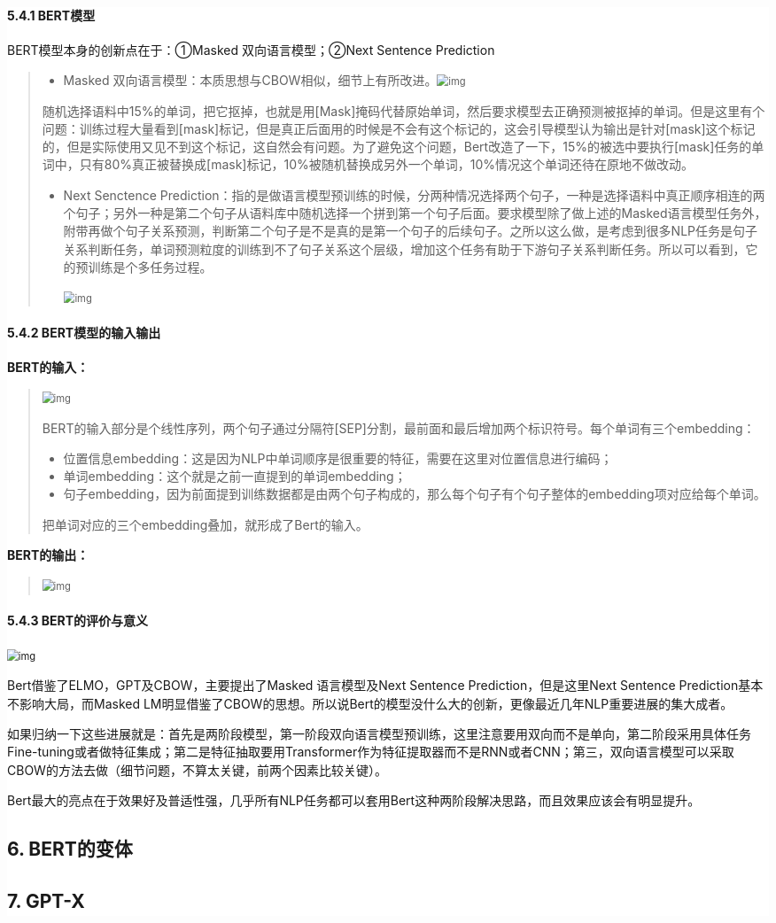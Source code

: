 #### 5.4.1 BERT模型

BERT模型本身的创新点在于：①Masked 双向语言模型；②Next Sentence Prediction

> - Masked 双向语言模型：本质思想与CBOW相似，细节上有所改进。<img src="https://pic1.zhimg.com/80/v2-5893870247eedd20b9cb43507d065150_720w.webp" alt="img" style="zoom:80%;" />
>
> 随机选择语料中15%的单词，把它抠掉，也就是用[Mask]掩码代替原始单词，然后要求模型去正确预测被抠掉的单词。但是这里有个问题：训练过程大量看到[mask]标记，但是真正后面用的时候是不会有这个标记的，这会引导模型认为输出是针对[mask]这个标记的，但是实际使用又见不到这个标记，这自然会有问题。为了避免这个问题，Bert改造了一下，15%的被选中要执行[mask]任务的单词中，只有80%真正被替换成[mask]标记，10%被随机替换成另外一个单词，10%情况这个单词还待在原地不做改动。
>
> - Next Senctence Prediction：指的是做语言模型预训练的时候，分两种情况选择两个句子，一种是选择语料中真正顺序相连的两个句子；另外一种是第二个句子从语料库中随机选择一个拼到第一个句子后面。要求模型除了做上述的Masked语言模型任务外，附带再做个句子关系预测，判断第二个句子是不是真的是第一个句子的后续句子。之所以这么做，是考虑到很多NLP任务是句子关系判断任务，单词预测粒度的训练到不了句子关系这个层级，增加这个任务有助于下游句子关系判断任务。所以可以看到，它的预训练是个多任务过程。
>
>   <img src="https://pic1.zhimg.com/80/v2-5a51a24c706135ddb9515791715be9bc_720w.webp" alt="img" style="zoom:80%;" />

#### 5.4.2 BERT模型的输入输出

**BERT的输入：**

> ​	<img src="https://pic3.zhimg.com/80/v2-3898b02c6b71662a1076b6621a6661a2_720w.webp" alt="img" style="zoom:80%;" />
>
> BERT的输入部分是个线性序列，两个句子通过分隔符[SEP]分割，最前面和最后增加两个标识符号。每个单词有三个embedding：
>
> - 位置信息embedding：这是因为NLP中单词顺序是很重要的特征，需要在这里对位置信息进行编码；
> - 单词embedding：这个就是之前一直提到的单词embedding；
> - 句子embedding，因为前面提到训练数据都是由两个句子构成的，那么每个句子有个句子整体的embedding项对应给每个单词。
>
> 把单词对应的三个embedding叠加，就形成了Bert的输入。

**BERT的输出：**

> <img src="https://pic3.zhimg.com/80/v2-f7227ae6232e45150c1912d2940a7206_720w.webp" alt="img" style="zoom:80%;" />

#### 5.4.3 BERT的评价与意义

<img src="https://pic3.zhimg.com/80/v2-3b53d187704109dc3c68533551ee62fa_720w.webp" alt="img" style="zoom:80%;" />

Bert借鉴了ELMO，GPT及CBOW，主要提出了Masked 语言模型及Next Sentence Prediction，但是这里Next Sentence Prediction基本不影响大局，而Masked LM明显借鉴了CBOW的思想。所以说Bert的模型没什么大的创新，更像最近几年NLP重要进展的集大成者。

如果归纳一下这些进展就是：首先是两阶段模型，第一阶段双向语言模型预训练，这里注意要用双向而不是单向，第二阶段采用具体任务Fine-tuning或者做特征集成；第二是特征抽取要用Transformer作为特征提取器而不是RNN或者CNN；第三，双向语言模型可以采取CBOW的方法去做（细节问题，不算太关键，前两个因素比较关键）。

Bert最大的亮点在于效果好及普适性强，几乎所有NLP任务都可以套用Bert这种两阶段解决思路，而且效果应该会有明显提升。

## 6. BERT的变体



## 7. GPT-X
